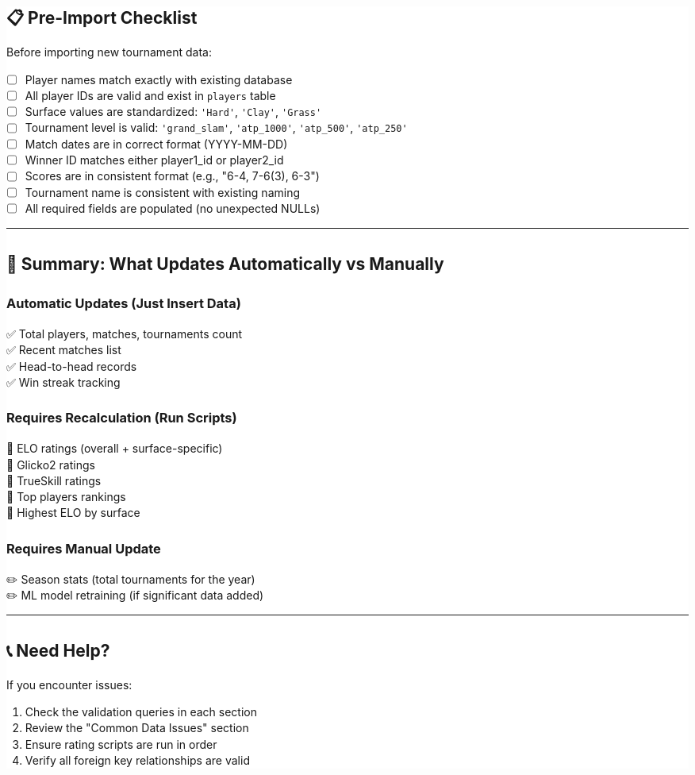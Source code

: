 ## 📋 **Pre-Import Checklist**

Before importing new tournament data:

- [ ] Player names match exactly with existing database
- [ ] All player IDs are valid and exist in `players` table
- [ ] Surface values are standardized: `'Hard'`, `'Clay'`, `'Grass'`
- [ ] Tournament level is valid: `'grand_slam'`, `'atp_1000'`, `'atp_500'`, `'atp_250'`
- [ ] Match dates are in correct format (YYYY-MM-DD)
- [ ] Winner ID matches either player1_id or player2_id
- [ ] Scores are in consistent format (e.g., "6-4, 7-6(3), 6-3")
- [ ] Tournament name is consistent with existing naming
- [ ] All required fields are populated (no unexpected NULLs)

---

## 🎯 **Summary: What Updates Automatically vs Manually**

### **Automatic Updates (Just Insert Data)**
✅ Total players, matches, tournaments count  
✅ Recent matches list  
✅ Head-to-head records  
✅ Win streak tracking  

### **Requires Recalculation (Run Scripts)**
🔄 ELO ratings (overall + surface-specific)  
🔄 Glicko2 ratings  
🔄 TrueSkill ratings  
🔄 Top players rankings  
🔄 Highest ELO by surface  

### **Requires Manual Update**
✏️ Season stats (total tournaments for the year)  
✏️ ML model retraining (if significant data added)  

---

## 📞 **Need Help?**

If you encounter issues:
1. Check the validation queries in each section
2. Review the "Common Data Issues" section
3. Ensure rating scripts are run in order
4. Verify all foreign key relationships are valid

